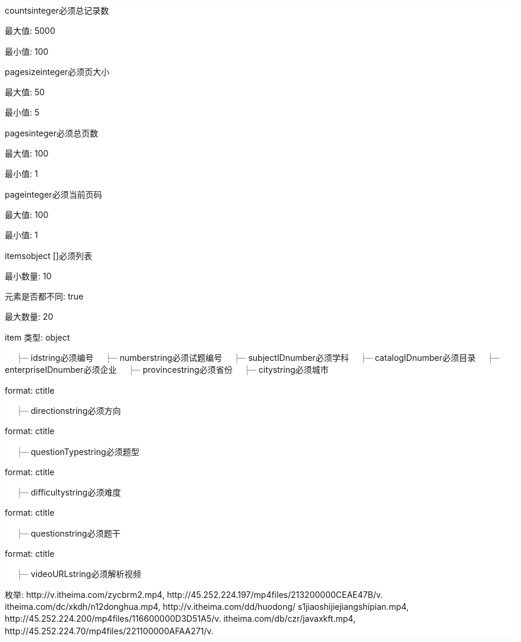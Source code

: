   </thead><tbody className="ant-table-tbody"><tr key=0-0><td key=0><span style="padding-left: 0px"><span style="color: #8c8a8a"></span> counts</span></td><td key=1><span>integer</span></td><td key=2>必须</td><td key=3></td><td key=4><span>总记录数</span></td><td key=5><p key=0><span style="font-weight: '700'">最大值: </span><span>5000</span></p><p key=1><span style="font-weight: '700'">最小值: </span><span>100</span></p></td></tr><tr key=0-1><td key=0><span style="padding-left: 0px"><span style="color: #8c8a8a"></span> pagesize</span></td><td key=1><span>integer</span></td><td key=2>必须</td><td key=3></td><td key=4><span>页大小</span></td><td key=5><p key=0><span style="font-weight: '700'">最大值: </span><span>50</span></p><p key=1><span style="font-weight: '700'">最小值: </span><span>5</span></p></td></tr><tr key=0-2><td key=0><span style="padding-left: 0px"><span style="color: #8c8a8a"></span> pages</span></td><td key=1><span>integer</span></td><td key=2>必须</td><td key=3></td><td key=4><span>总页数</span></td><td key=5><p key=0><span style="font-weight: '700'">最大值: </span><span>100</span></p><p key=1><span style="font-weight: '700'">最小值: </span><span>1</span></p></td></tr><tr key=0-3><td key=0><span style="padding-left: 0px"><span style="color: #8c8a8a"></span> page</span></td><td key=1><span>integer</span></td><td key=2>必须</td><td key=3></td><td key=4><span>当前页码</span></td><td key=5><p key=0><span style="font-weight: '700'">最大值: </span><span>100</span></p><p key=1><span style="font-weight: '700'">最小值: </span><span>1</span></p></td></tr><tr key=0-4><td key=0><span style="padding-left: 0px"><span style="color: #8c8a8a"></span> items</span></td><td key=1><span>object []</span></td><td key=2>必须</td><td key=3></td><td key=4><span>列表</span></td><td key=5><p key=0><span style="font-weight: '700'">最小数量: </span><span>10</span></p><p key=1><span style="font-weight: '700'">元素是否都不同: </span><span>true</span></p><p key=2><span style="font-weight: '700'">最大数量: </span><span>20</span></p><p key=3><span style="font-weight: '700'">item 类型: </span><span>object</span></p></td></tr><tr key=0-4-0><td key=0><span style="padding-left: 20px"><span style="color: #8c8a8a">├─</span> id</span></td><td key=1><span>string</span></td><td key=2>必须</td><td key=3></td><td key=4><span>编号</span></td><td key=5></td></tr><tr key=0-4-1><td key=0><span style="padding-left: 20px"><span style="color: #8c8a8a">├─</span> number</span></td><td key=1><span>string</span></td><td key=2>必须</td><td key=3></td><td key=4><span>试题编号</span></td><td key=5></td></tr><tr key=0-4-2><td key=0><span style="padding-left: 20px"><span style="color: #8c8a8a">├─</span> subjectID</span></td><td key=1><span>number</span></td><td key=2>必须</td><td key=3></td><td key=4><span>学科</span></td><td key=5></td></tr><tr key=0-4-3><td key=0><span style="padding-left: 20px"><span style="color: #8c8a8a">├─</span> catalogID</span></td><td key=1><span>number</span></td><td key=2>必须</td><td key=3></td><td key=4><span>目录</span></td><td key=5></td></tr><tr key=0-4-4><td key=0><span style="padding-left: 20px"><span style="color: #8c8a8a">├─</span> enterpriseID</span></td><td key=1><span>number</span></td><td key=2>必须</td><td key=3></td><td key=4><span>企业</span></td><td key=5></td></tr><tr key=0-4-5><td key=0><span style="padding-left: 20px"><span style="color: #8c8a8a">├─</span> province</span></td><td key=1><span>string</span></td><td key=2>必须</td><td key=3></td><td key=4><span>省份</span></td><td key=5></td></tr><tr key=0-4-6><td key=0><span style="padding-left: 20px"><span style="color: #8c8a8a">├─</span> city</span></td><td key=1><span>string</span></td><td key=2>必须</td><td key=3></td><td key=4><span>城市</span></td><td key=5><p key=3><span style="font-weight: '700'">format: </span><span>ctitle</span></p></td></tr><tr key=0-4-7><td key=0><span style="padding-left: 20px"><span style="color: #8c8a8a">├─</span> direction</span></td><td key=1><span>string</span></td><td key=2>必须</td><td key=3></td><td key=4><span>方向</span></td><td key=5><p key=3><span style="font-weight: '700'">format: </span><span>ctitle</span></p></td></tr><tr key=0-4-8><td key=0><span style="padding-left: 20px"><span style="color: #8c8a8a">├─</span> questionType</span></td><td key=1><span>string</span></td><td key=2>必须</td><td key=3></td><td key=4><span>题型</span></td><td key=5><p key=3><span style="font-weight: '700'">format: </span><span>ctitle</span></p></td></tr><tr key=0-4-9><td key=0><span style="padding-left: 20px"><span style="color: #8c8a8a">├─</span> difficulty</span></td><td key=1><span>string</span></td><td key=2>必须</td><td key=3></td><td key=4><span>难度</span></td><td key=5><p key=3><span style="font-weight: '700'">format: </span><span>ctitle</span></p></td></tr><tr key=0-4-10><td key=0><span style="padding-left: 20px"><span style="color: #8c8a8a">├─</span> question</span></td><td key=1><span>string</span></td><td key=2>必须</td><td key=3></td><td key=4><span>题干</span></td><td key=5><p key=3><span style="font-weight: '700'">format: </span><span>ctitle</span></p></td></tr><tr key=0-4-11><td key=0><span style="padding-left: 20px"><span style="color: #8c8a8a">├─</span> videoURL</span></td><td key=1><span>string</span></td><td key=2>必须</td><td key=3></td><td key=4><span>解析视频</span></td><td key=5><p key=2><span style="font-weight: '700'">枚举: </span><span>http://v.itheima.com/zycbrm2.mp4,
  http://45.252.224.197/mp4files/213200000CEAE47B/v.
  itheima.com/dc/xkdh/n12donghua.mp4,
  http://v.itheima.com/dd/huodong/
  s1jiaoshijiejiangshipian.mp4,
  http://45.252.224.200/mp4files/116600000D3D51A5/v.
  itheima.com/db/czr/javaxkft.mp4,
  http://45.252.224.70/mp4files/221100000AFAA271/v.